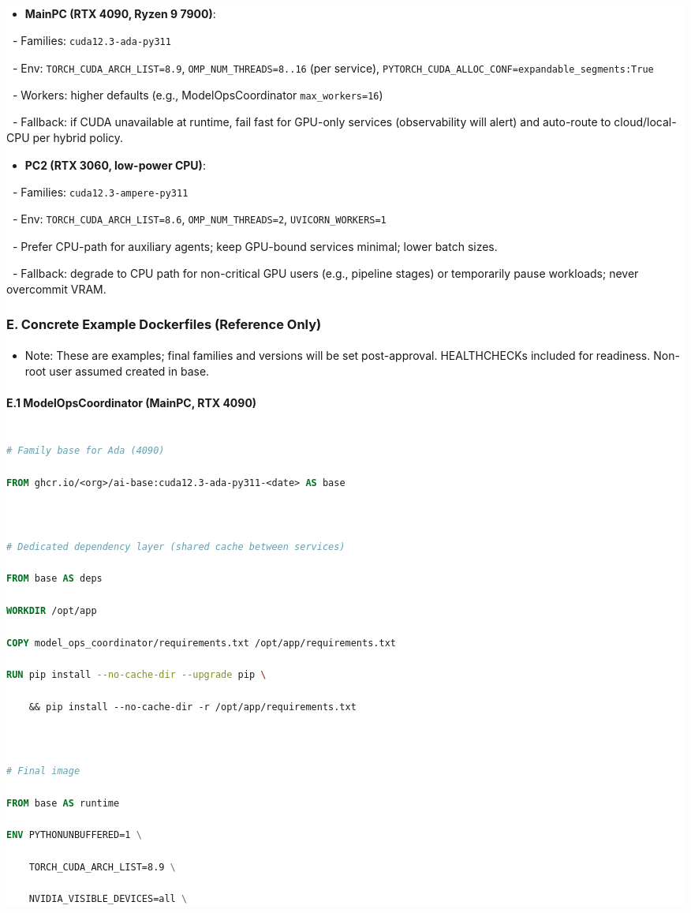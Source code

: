   

- **MainPC (RTX 4090, Ryzen 9 7900)**:

  - Families: `cuda12.3-ada-py311`

  - Env: `TORCH_CUDA_ARCH_LIST=8.9`, `OMP_NUM_THREADS=8..16` (per service), `PYTORCH_CUDA_ALLOC_CONF=expandable_segments:True`

  - Workers: higher defaults (e.g., ModelOpsCoordinator `max_workers=16`)

  - Fallback: if CUDA unavailable at runtime, fail fast for GPU-only services (observability will alert) and auto-route to cloud/local-CPU per hybrid policy.

  

- **PC2 (RTX 3060, low-power CPU)**:

  - Families: `cuda12.3-ampere-py311`

  - Env: `TORCH_CUDA_ARCH_LIST=8.6`, `OMP_NUM_THREADS=2`, `UVICORN_WORKERS=1`

  - Prefer CPU-path for auxiliary agents; keep GPU-bound services minimal; lower batch sizes.

  - Fallback: degrade to CPU path for non-critical GPU users (e.g., pipeline stages) or temporarily pause workloads; never overcommit VRAM.

  

### E. Concrete Example Dockerfiles (Reference Only)

  

- Note: These are examples; final families and versions will be set post-approval. HEALTHCHECKs included for readiness. Non-root user assumed created in base.

  

#### E.1 ModelOpsCoordinator (MainPC, RTX 4090)

  

```Dockerfile

# Family base for Ada (4090)

FROM ghcr.io/<org>/ai-base:cuda12.3-ada-py311-<date> AS base

  

# Dedicated dependency layer (shared cache between services)

FROM base AS deps

WORKDIR /opt/app

COPY model_ops_coordinator/requirements.txt /opt/app/requirements.txt

RUN pip install --no-cache-dir --upgrade pip \

    && pip install --no-cache-dir -r /opt/app/requirements.txt

  

# Final image

FROM base AS runtime

ENV PYTHONUNBUFFERED=1 \

    TORCH_CUDA_ARCH_LIST=8.9 \

    NVIDIA_VISIBLE_DEVICES=all \

```